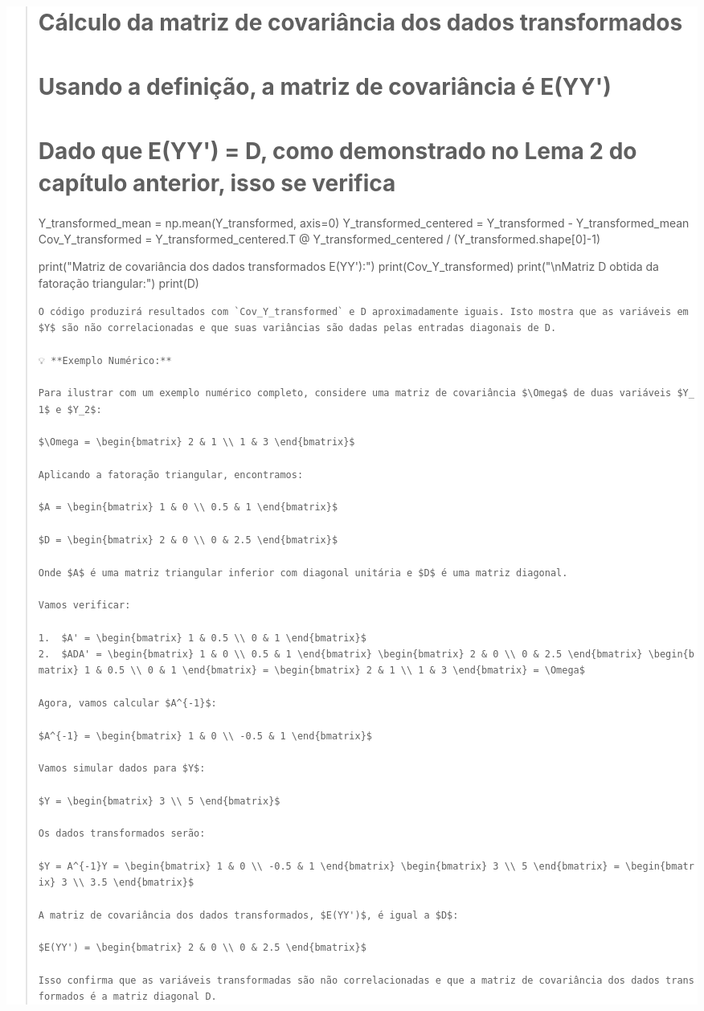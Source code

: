 > # Cálculo da matriz de covariância dos dados transformados
> # Usando a definição, a matriz de covariância é E(YY')
> # Dado que E(YY') = D, como demonstrado no Lema 2 do capítulo anterior, isso se verifica
> Y_transformed_mean = np.mean(Y_transformed, axis=0)
> Y_transformed_centered = Y_transformed - Y_transformed_mean
> Cov_Y_transformed = Y_transformed_centered.T @ Y_transformed_centered / (Y_transformed.shape[0]-1)
>
> print("Matriz de covariância dos dados transformados E(YY'):")
> print(Cov_Y_transformed)
> print("\nMatriz D obtida da fatoração triangular:")
> print(D)
> ```
> O código produzirá resultados com `Cov_Y_transformed` e D aproximadamente iguais. Isto mostra que as variáveis em $Y$ são não correlacionadas e que suas variâncias são dadas pelas entradas diagonais de D.
>
> 💡 **Exemplo Numérico:**
>
> Para ilustrar com um exemplo numérico completo, considere uma matriz de covariância $\Omega$ de duas variáveis $Y_1$ e $Y_2$:
>
> $\Omega = \begin{bmatrix} 2 & 1 \\ 1 & 3 \end{bmatrix}$
>
> Aplicando a fatoração triangular, encontramos:
>
> $A = \begin{bmatrix} 1 & 0 \\ 0.5 & 1 \end{bmatrix}$
>
> $D = \begin{bmatrix} 2 & 0 \\ 0 & 2.5 \end{bmatrix}$
>
> Onde $A$ é uma matriz triangular inferior com diagonal unitária e $D$ é uma matriz diagonal.
>
> Vamos verificar:
>
> 1.  $A' = \begin{bmatrix} 1 & 0.5 \\ 0 & 1 \end{bmatrix}$
> 2.  $ADA' = \begin{bmatrix} 1 & 0 \\ 0.5 & 1 \end{bmatrix} \begin{bmatrix} 2 & 0 \\ 0 & 2.5 \end{bmatrix} \begin{bmatrix} 1 & 0.5 \\ 0 & 1 \end{bmatrix} = \begin{bmatrix} 2 & 1 \\ 1 & 3 \end{bmatrix} = \Omega$
>
> Agora, vamos calcular $A^{-1}$:
>
> $A^{-1} = \begin{bmatrix} 1 & 0 \\ -0.5 & 1 \end{bmatrix}$
>
> Vamos simular dados para $Y$:
>
> $Y = \begin{bmatrix} 3 \\ 5 \end{bmatrix}$
>
> Os dados transformados serão:
>
> $Y = A^{-1}Y = \begin{bmatrix} 1 & 0 \\ -0.5 & 1 \end{bmatrix} \begin{bmatrix} 3 \\ 5 \end{bmatrix} = \begin{bmatrix} 3 \\ 3.5 \end{bmatrix}$
>
> A matriz de covariância dos dados transformados, $E(YY')$, é igual a $D$:
>
> $E(YY') = \begin{bmatrix} 2 & 0 \\ 0 & 2.5 \end{bmatrix}$
>
> Isso confirma que as variáveis transformadas são não correlacionadas e que a matriz de covariância dos dados transformados é a matriz diagonal D.


[^4]:  Expressão [4.1.1] é conhecida como o erro quadrático médio associado à previsão $Y^*_{t+1}$, denotado $MSE(Y^*_{t+1}|t) = E(Y_{t+1} - Y^*_{t+1}|t)^2$. A previsão com o menor erro quadrático médio é a expectativa de $Y_{t+1}$ condicional em X. Para verificar essa alegação, considere basear $Y^*_{t+1}$ em qualquer função g($X_t$). A representação da projeção linear. Expressão [4.1.1] é conhecida como o erro quadrático médio associado à previsão $Y^*_{t+1}$, denotado $MSE(Y^*_{t+1}|t) = E(Y_{t+1} - Y^*_{t+1}|t)^2$. A previsão com o menor erro quadrático médio é a expectativa de $Y_{t+1}$ condicional em $X_t$. Para verificar essa alegação, considere basear $Y^*_{t+1}$ em qualquer função g($X_t$). A representação da projeção linear e as fórmulas para calcular a projeção e seu erro. O conceito de projeção linear e como ele se relaciona com a regressão de mínimos quadrados ordinários. Cálculo dos coeficientes de projeção. Matriz de projeção e seu MSE. A formulação do problema de projeção e sua solução quando a projeção é realizada em um vetor.  A previsão como uma função de e's defasados e a aplicação do operador de aniquilação.  A previsão como uma função de Y's defasados, com a aplicação da fórmula de previsão de Wiener-Kolmogorov.  A previsão de um processo AR(1) e um processo AR(p). O conceito de projeções iteradas. O processo de previsão de MA(1), MA(q) e ARMA(1,1). O problema da previsão com um número finito de observações. A discussão sobre como lidar com essa questão.  A definição de projeções lineares exatas para amostras finitas, as propriedades dessas projeções e como calcular os coeficientes.  A representação de uma matriz simétrica definida positiva, juntamente com a derivação das matrizes A, D, o inverso e a unicidade.  A representação de uma matriz simétrica definida positiva, juntamente com a derivação das matrizes A, D, o inverso e a unicidade. Uma discussão sobre o que a matriz triangular A significa no contexto de projeções e como usar a fatoração para atualizar projeções lineares e sobre como as projeções funcionam em combinação com o conceito de projeção iterada. O uso da fatoração triangular da matriz de covariância na previsão de um processo MA(1), com uma discussão sobre o resultado da previsão, como as mudanças e como lidar com processos não invertíveis. O uso da fatoração triangular de um segundo momento de uma matriz com projeções lineares. A discussão sobre como projetar variáveis e o significado da matriz H.